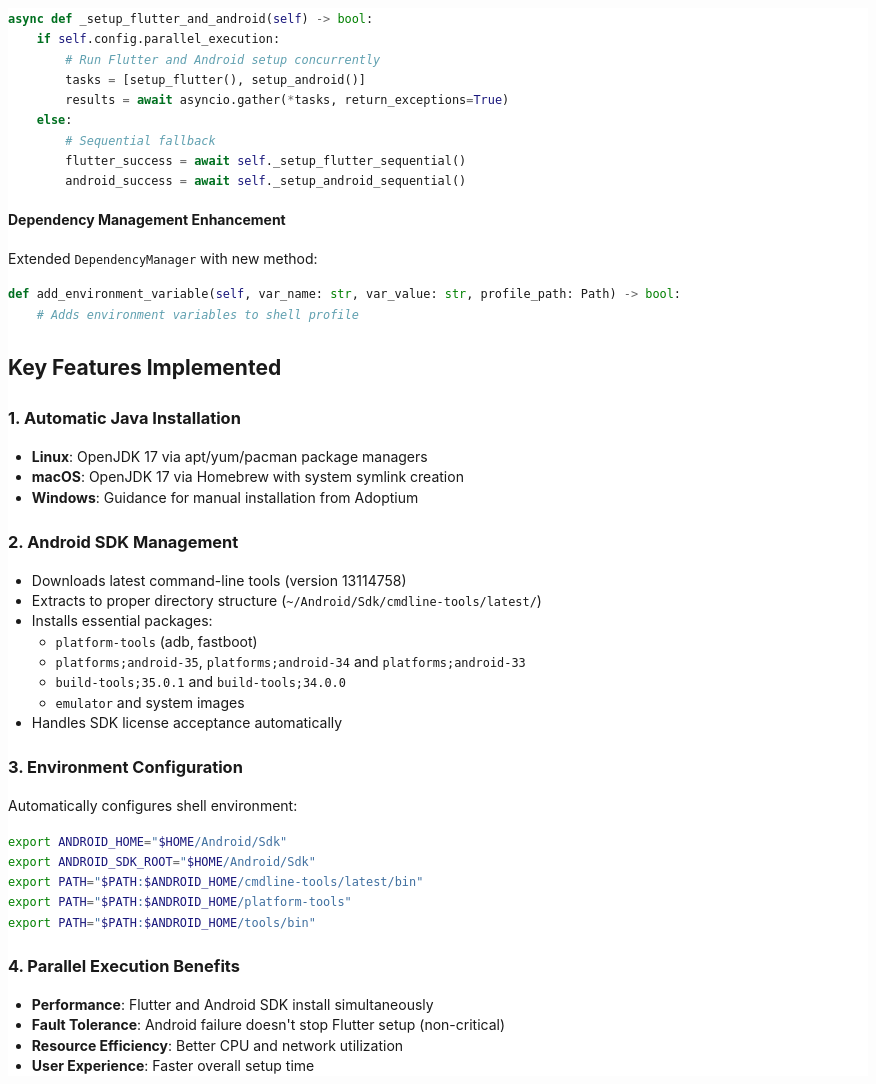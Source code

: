 ```python
async def _setup_flutter_and_android(self) -> bool:
    if self.config.parallel_execution:
        # Run Flutter and Android setup concurrently
        tasks = [setup_flutter(), setup_android()]
        results = await asyncio.gather(*tasks, return_exceptions=True)
    else:
        # Sequential fallback
        flutter_success = await self._setup_flutter_sequential()
        android_success = await self._setup_android_sequential()
```

#### Dependency Management Enhancement
Extended `DependencyManager` with new method:
```python
def add_environment_variable(self, var_name: str, var_value: str, profile_path: Path) -> bool:
    # Adds environment variables to shell profile
```

## Key Features Implemented

### 1. Automatic Java Installation
- **Linux**: OpenJDK 17 via apt/yum/pacman package managers
- **macOS**: OpenJDK 17 via Homebrew with system symlink creation
- **Windows**: Guidance for manual installation from Adoptium

### 2. Android SDK Management
- Downloads latest command-line tools (version 13114758)
- Extracts to proper directory structure (`~/Android/Sdk/cmdline-tools/latest/`)
- Installs essential packages:
  - `platform-tools` (adb, fastboot)
  - `platforms;android-35`, `platforms;android-34` and `platforms;android-33`
  - `build-tools;35.0.1` and `build-tools;34.0.0`
  - `emulator` and system images
- Handles SDK license acceptance automatically

### 3. Environment Configuration
Automatically configures shell environment:
```bash
export ANDROID_HOME="$HOME/Android/Sdk"
export ANDROID_SDK_ROOT="$HOME/Android/Sdk"
export PATH="$PATH:$ANDROID_HOME/cmdline-tools/latest/bin"
export PATH="$PATH:$ANDROID_HOME/platform-tools"
export PATH="$PATH:$ANDROID_HOME/tools/bin"
```

### 4. Parallel Execution Benefits
- **Performance**: Flutter and Android SDK install simultaneously
- **Fault Tolerance**: Android failure doesn't stop Flutter setup (non-critical)
- **Resource Efficiency**: Better CPU and network utilization
- **User Experience**: Faster overall setup time

